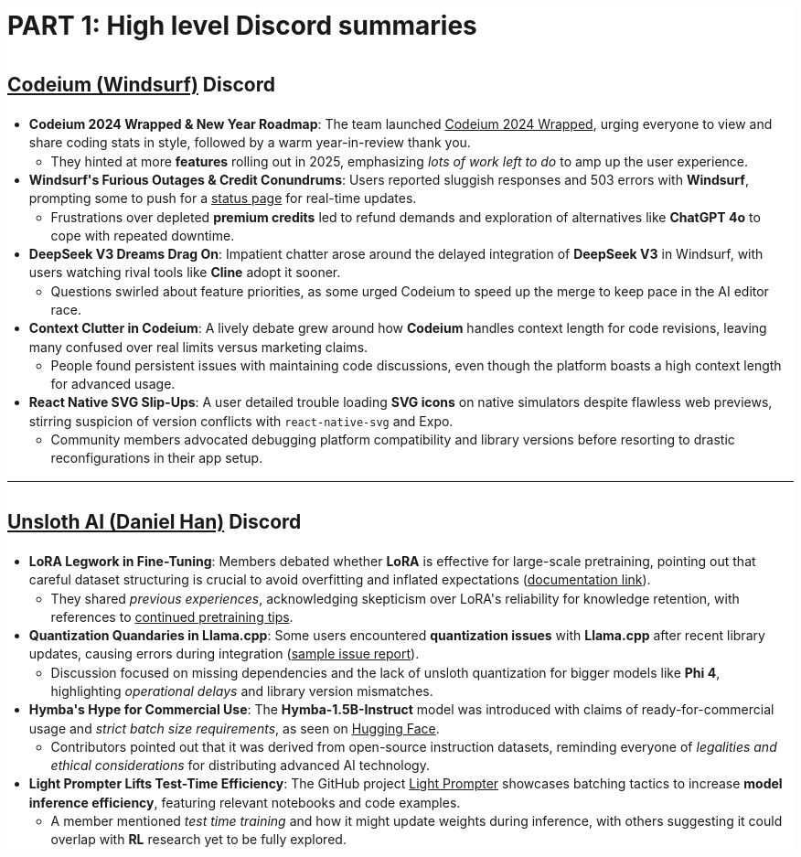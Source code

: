 
# PART 1: High level Discord summaries




## [Codeium (Windsurf)](https://discord.com/channels/1027685395649015980) Discord

- **Codeium 2024 Wrapped & New Year Roadmap**: The team launched [Codeium 2024 Wrapped](https://codeium.com/wrapped-2024), urging everyone to view and share coding stats in style, followed by a warm year-in-review thank you.
   - They hinted at more **features** rolling out in 2025, emphasizing *lots of work left to do* to amp up the user experience.
- **Windsurf's Furious Outages & Credit Conundrums**: Users reported sluggish responses and 503 errors with **Windsurf**, prompting some to push for a [status page](https://stats.uptimerobot.com/aiH8grJl1y) for real-time updates.
   - Frustrations over depleted **premium credits** led to refund demands and exploration of alternatives like **ChatGPT 4o** to cope with repeated downtime.
- **DeepSeek V3 Dreams Drag On**: Impatient chatter arose around the delayed integration of **DeepSeek V3** in Windsurf, with users watching rival tools like **Cline** adopt it sooner.
   - Questions swirled about feature priorities, as some urged Codeium to speed up the merge to keep pace in the AI editor race.
- **Context Clutter in Codeium**: A lively debate grew around how **Codeium** handles context length for code revisions, leaving many confused over real limits versus marketing claims.
   - People found persistent issues with maintaining code discussions, even though the platform boasts a high context length for advanced usage.
- **React Native SVG Slip-Ups**: A user detailed trouble loading **SVG icons** on native simulators despite flawless web previews, stirring suspicion of version conflicts with `react-native-svg` and Expo.
   - Community members advocated debugging platform compatibility and library versions before resorting to drastic reconfigurations in their app setup.



---



## [Unsloth AI (Daniel Han)](https://discord.com/channels/1179035537009545276) Discord

- **LoRA Legwork in Fine-Tuning**: Members debated whether **LoRA** is effective for large-scale pretraining, pointing out that careful dataset structuring is crucial to avoid overfitting and inflated expectations ([documentation link](https://huggingface.co/docs/peft/main/en/developer_guides/lora#eva)).
   - They shared *previous experiences*, acknowledging skepticism over LoRA's reliability for knowledge retention, with references to [continued pretraining tips](https://unsloth.ai/blog/contpretraining).
- **Quantization Quandaries in Llama.cpp**: Some users encountered **quantization issues** with **Llama.cpp** after recent library updates, causing errors during integration ([sample issue report](https://github.com/unslothai/unsloth/issues/1333)).
   - Discussion focused on missing dependencies and the lack of unsloth quantization for bigger models like **Phi 4**, highlighting *operational delays* and library version mismatches.
- **Hymba's Hype for Commercial Use**: The **Hymba-1.5B-Instruct** model was introduced with claims of ready-for-commercial usage and *strict batch size requirements*, as seen on [Hugging Face](https://huggingface.co/nvidia/Hymba-1.5B-Instruct).
   - Contributors pointed out that it was derived from open-source instruction datasets, reminding everyone of *legalities and ethical considerations* for distributing advanced AI technology.
- **Light Prompter Lifts Test-Time Efficiency**: The GitHub project [Light Prompter](https://github.com/Green0-0/light_prompter) showcases batching tactics to increase **model inference efficiency**, featuring relevant notebooks and code examples.
   - A member mentioned *test time training* and how it might update weights during inference, with others suggesting it could overlap with **RL** research yet to be fully explored.
